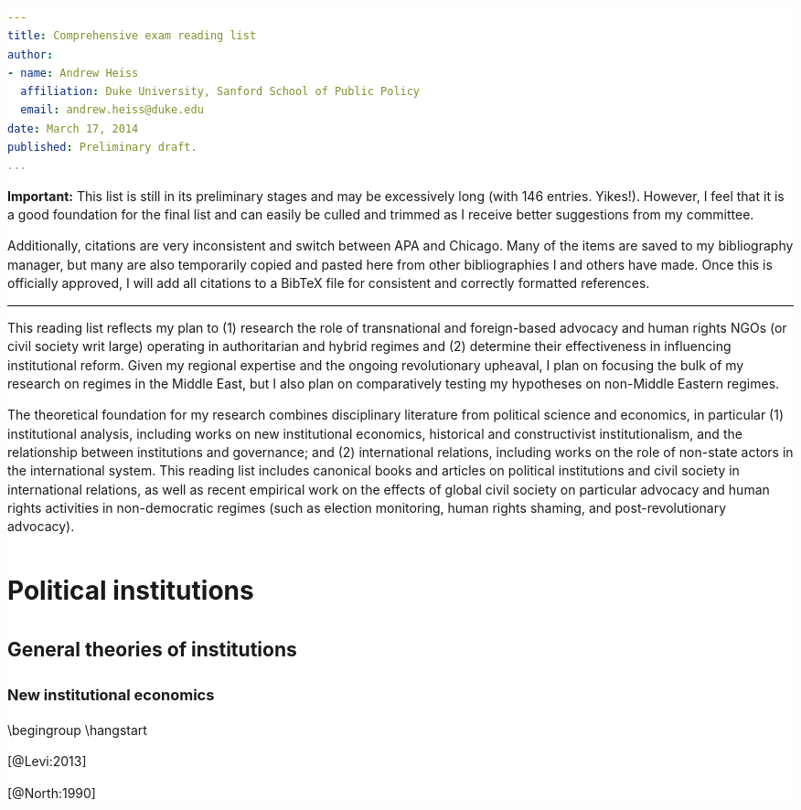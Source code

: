 ```yaml
---
title: Comprehensive exam reading list
author:
- name: Andrew Heiss
  affiliation: Duke University, Sanford School of Public Policy
  email: andrew.heiss@duke.edu
date: March 17, 2014
published: Preliminary draft. 
...
```





**Important:** This list is still in its preliminary stages and may be excessively long (with 146 entries. Yikes!). However, I feel that it is a good foundation for the final list and can easily be culled and trimmed as I receive better suggestions from my committee.

Additionally, citations are very inconsistent and switch between APA and Chicago. Many of the items are saved to my bibliography manager, but many are also temporarily copied and pasted here from other bibliographies I and others have made. Once this is officially approved, I will add all citations to a BibTeX file for consistent and correctly formatted references.

----------

This reading list reflects my plan to (1) research the role of transnational and foreign-based advocacy and human rights NGOs (or civil society writ large) operating in authoritarian and hybrid regimes and (2) determine their effectiveness in influencing institutional reform. Given my regional expertise and the ongoing revolutionary upheaval, I plan on focusing the bulk of my research on regimes in the Middle East, but I also plan on comparatively testing my hypotheses on non-Middle Eastern regimes.

The theoretical foundation for my research combines disciplinary literature from political science and economics, in particular (1) institutional analysis, including works on new institutional economics, historical and constructivist institutionalism, and the relationship between institutions and governance; and (2) international relations, including works on the role of non-state actors in the international system. This reading list includes canonical books and articles on political institutions and civil society in international relations, as well as recent empirical work on the effects of global civil society on particular advocacy and human rights activities in non-democratic regimes (such as election monitoring, human rights shaming, and post-revolutionary advocacy).


# Political institutions

## General theories of institutions

### New institutional economics

\begingroup \hangstart

[@Levi:2013]

[@North:1990]
